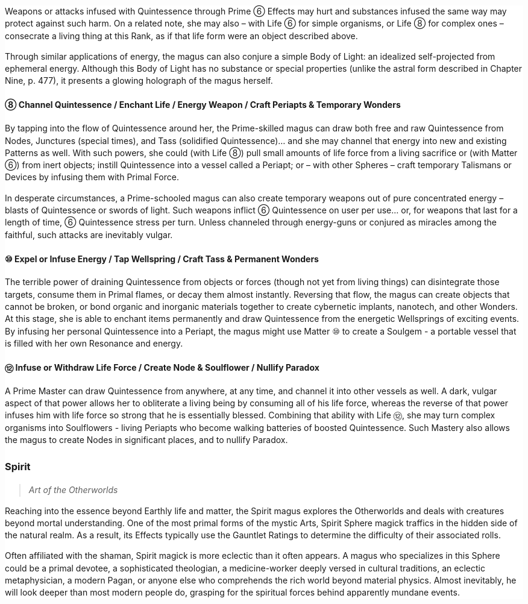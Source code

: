 Weapons or attacks infused with Quintessence through Prime <spc>⑥</spc> Effects may hurt and substances infused the same way may protect against such harm. On a related note, she may also – with Life <spc>⑥</spc> for simple organisms, or Life <spc>⑧</spc> for complex ones – consecrate a living thing at this Rank, as if that life form were an object described above. 

Through similar applications of energy, the magus can also conjure a simple Body of Light: an idealized self-projected from ephemeral energy. Although this Body of Light has no substance or special properties (unlike the astral form described in Chapter Nine, p. 477), it presents a glowing holograph of the magus herself. 

#### <spc>⑧</spc> Channel Quintessence / Enchant Life / Energy Weapon / Craft Periapts & Temporary Wonders 
By tapping into the flow of Quintessence around her, the Prime-skilled magus can draw both free and raw Quintessence from Nodes, Junctures (special times), and Tass (solidified Quintessence)… and she may channel that energy into new and existing Patterns as well. With such powers, she could (with Life <spc>⑧</spc>) pull small amounts of life force from a living sacrifice or (with Matter <spc>⑥</spc>) from inert objects; instill Quintessence into a vessel called a Periapt; or – with other Spheres – craft temporary Talismans or Devices by infusing them with Primal Force. 

In desperate circumstances, a Prime-schooled magus can also create temporary weapons out of pure concentrated energy – blasts of Quintessence or swords of light. Such weapons inflict <spc>⑥</spc> Quintessence on user per use… or, for weapons that last for a length of time, <spc>⑥</spc> Quintessence stress per turn. Unless channeled through energy-guns or conjured as miracles among the faithful, such attacks are inevitably vulgar.

#### <spc>⑩</spc> Expel or Infuse Energy / Tap Wellspring / Craft Tass & Permanent Wonders
The terrible power of draining Quintessence from objects or forces (though not yet from living things) can disintegrate those targets, consume them in Primal flames, or decay them almost instantly. Reversing that flow, the magus can create objects that cannot be broken, or bond organic and inorganic materials together to create cybernetic implants, nanotech, and other Wonders. At this stage, she is able to enchant items permanently and draw Quintessence from the energetic Wellsprings of exciting events. By infusing her personal Quintessence into a Periapt, the magus might use Matter <spc>⑩</spc> to create a Soulgem - a portable vessel that is filled with her own Resonance and energy. 

#### <spc>⑫</spc> Infuse or Withdraw Life Force / Create Node & Soulflower / Nullify Paradox
A Prime Master can draw Quintessence from anywhere, at any time, and channel it into other vessels as well. A dark, vulgar aspect of that power allows her to obliterate a living being by consuming all of his life force, whereas the reverse of that power infuses him with life force so strong that he is essentially blessed. Combining that ability with Life <spc>⑫</spc>, she may turn complex organisms into Soulflowers - living Periapts who become walking batteries of boosted Quintessence. Such Mastery also allows the magus to create Nodes in significant places, and to nullify Paradox.

### Spirit
> *Art of the Otherworlds*

Reaching into the essence beyond Earthly life and matter, the Spirit magus explores the Otherworlds and deals with creatures beyond mortal understanding. One of the most primal forms of the mystic Arts, Spirit Sphere magick traffics in the hidden side of the natural realm. As a result, its Effects typically use the Gauntlet Ratings to determine the difficulty of their associated rolls.

Often affiliated with the shaman, Spirit magick is more eclectic than it often appears. A magus who specializes in this Sphere could be a primal devotee, a sophisticated theologian, a medicine-worker deeply versed in cultural traditions, an eclectic metaphysician, a modern Pagan, or anyone else who comprehends the rich world beyond material physics. Almost inevitably, he will look deeper than most modern people do, grasping for the spiritual forces behind apparently mundane events.
